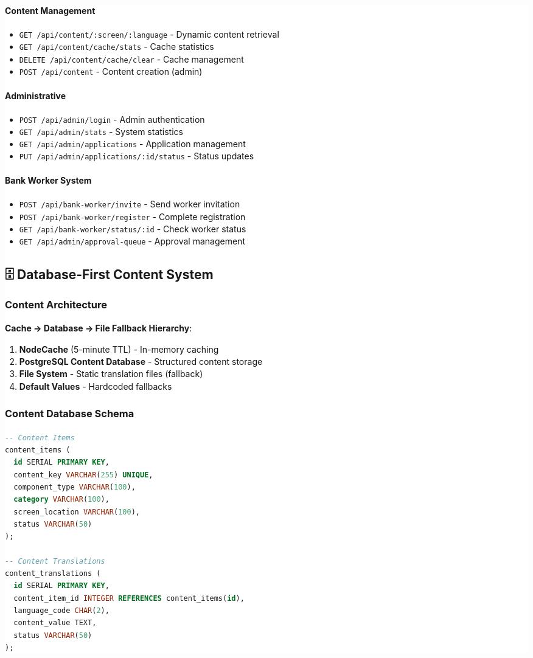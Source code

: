 #### Content Management
- `GET /api/content/:screen/:language` - Dynamic content retrieval
- `GET /api/content/cache/stats` - Cache statistics
- `DELETE /api/content/cache/clear` - Cache management
- `POST /api/content` - Content creation (admin)

#### Administrative
- `POST /api/admin/login` - Admin authentication
- `GET /api/admin/stats` - System statistics
- `GET /api/admin/applications` - Application management
- `PUT /api/admin/applications/:id/status` - Status updates

#### Bank Worker System
- `POST /api/bank-worker/invite` - Send worker invitation
- `POST /api/bank-worker/register` - Complete registration
- `GET /api/bank-worker/status/:id` - Check worker status
- `GET /api/admin/approval-queue` - Approval management

## 🗄️ Database-First Content System

### Content Architecture

**Cache → Database → File Fallback Hierarchy**:
1. **NodeCache** (5-minute TTL) - In-memory caching
2. **PostgreSQL Content Database** - Structured content storage
3. **File System** - Static translation files (fallback)
4. **Default Values** - Hardcoded fallbacks

### Content Database Schema

```sql
-- Content Items
content_items (
  id SERIAL PRIMARY KEY,
  content_key VARCHAR(255) UNIQUE,
  component_type VARCHAR(100),
  category VARCHAR(100),
  screen_location VARCHAR(100),
  status VARCHAR(50)
);

-- Content Translations  
content_translations (
  id SERIAL PRIMARY KEY,
  content_item_id INTEGER REFERENCES content_items(id),
  language_code CHAR(2),
  content_value TEXT,
  status VARCHAR(50)
);
```
